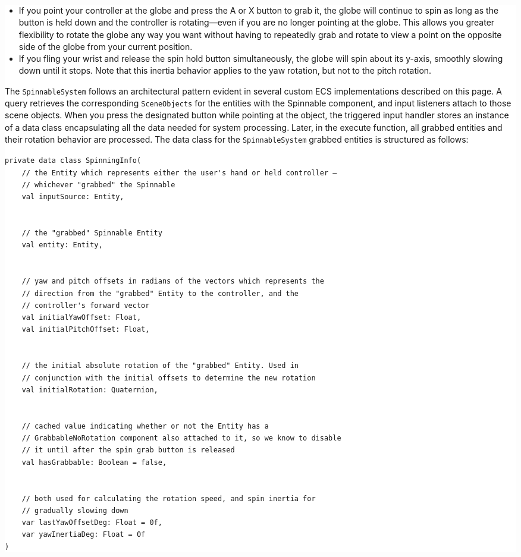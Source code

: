 * If you point your controller at the globe and press the A or X button to grab it, the globe will continue to spin as long as the button is held down and the controller is rotating—even if you are no longer pointing at the globe. This allows you greater flexibility to rotate the globe any way you want without having to repeatedly grab and rotate to view a point on the opposite side of the globe from your current position.
* If you fling your wrist and release the spin hold button simultaneously, the globe will spin about its y-axis, smoothly slowing down until it stops. Note that this inertia behavior applies to the yaw rotation, but not to the pitch rotation.

The `SpinnableSystem` follows an architectural pattern evident in several custom ECS implementations described on this page. A query retrieves the corresponding `SceneObjects` for the entities with the Spinnable component, and input listeners attach to those scene objects. When you press the designated button while pointing at the object, the triggered input handler stores an instance of a data class encapsulating all the data needed for system processing. Later, in the execute function, all grabbed entities and their rotation behavior are processed. The data class for the `SpinnableSystem` grabbed entities is structured as follows:

```
private data class SpinningInfo(
    // the Entity which represents either the user's hand or held controller –
    // whichever "grabbed" the Spinnable
    val inputSource: Entity,


    // the "grabbed" Spinnable Entity
    val entity: Entity,


    // yaw and pitch offsets in radians of the vectors which represents the
    // direction from the "grabbed" Entity to the controller, and the
    // controller's forward vector
    val initialYawOffset: Float,
    val initialPitchOffset: Float,


    // the initial absolute rotation of the "grabbed" Entity. Used in
    // conjunction with the initial offsets to determine the new rotation
    val initialRotation: Quaternion,


    // cached value indicating whether or not the Entity has a
    // GrabbableNoRotation component also attached to it, so we know to disable
    // it until after the spin grab button is released
    val hasGrabbable: Boolean = false,


    // both used for calculating the rotation speed, and spin inertia for
    // gradually slowing down
    var lastYawOffsetDeg: Float = 0f,
    var yawInertiaDeg: Float = 0f
)
```
